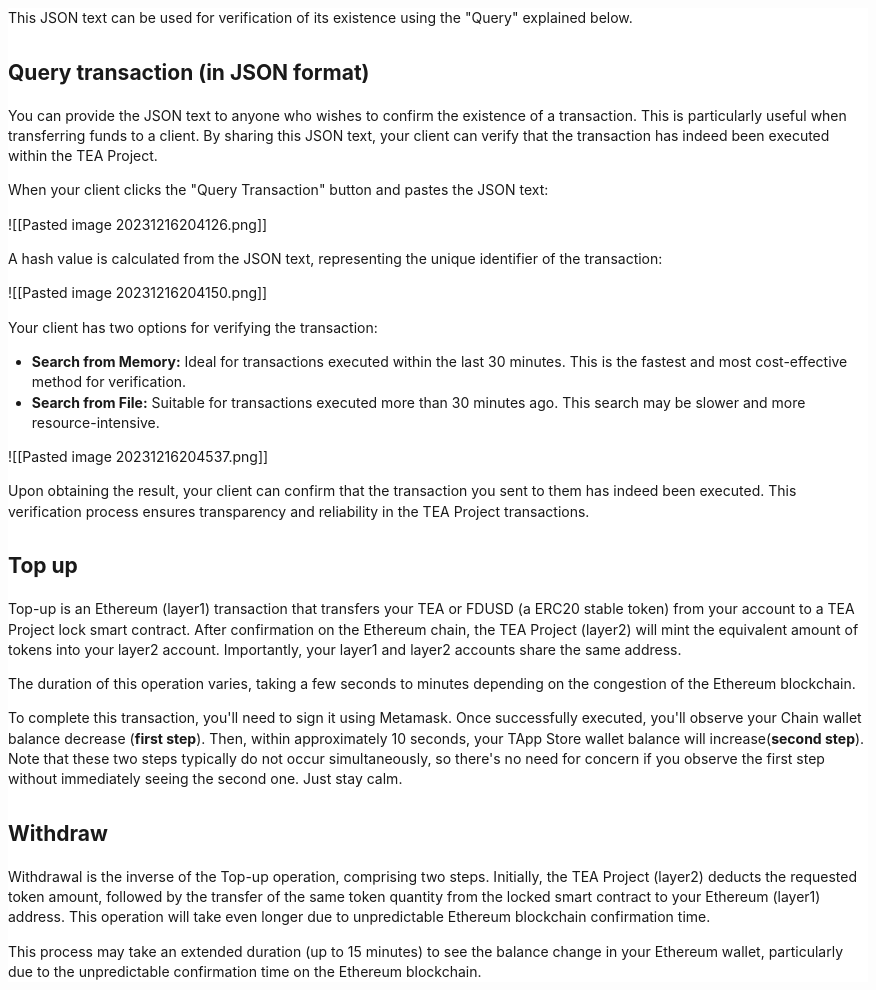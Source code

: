 This JSON text can be used for verification of its existence using the "Query" explained below.

## Query transaction (in JSON format)

You can provide the JSON text to anyone who wishes to confirm the existence of a transaction. This is particularly useful when transferring funds to a client. By sharing this JSON text, your client can verify that the transaction has indeed been executed within the TEA Project.

When your client clicks the "Query Transaction" button and pastes the JSON text:

![[Pasted image 20231216204126.png]]

A hash value is calculated from the JSON text, representing the unique identifier of the transaction:

![[Pasted image 20231216204150.png]]

Your client has two options for verifying the transaction:
- **Search from Memory:** Ideal for transactions executed within the last 30 minutes. This is the fastest and most cost-effective method for verification.
- **Search from File:** Suitable for transactions executed more than 30 minutes ago. This search may be slower and more resource-intensive.

![[Pasted image 20231216204537.png]]

Upon obtaining the result, your client can confirm that the transaction you sent to them has indeed been executed. This verification process ensures transparency and reliability in the TEA Project transactions.

## Top up

Top-up is an Ethereum (layer1) transaction that transfers your TEA or FDUSD (a ERC20 stable token) from your account to a TEA Project lock smart contract. After confirmation on the Ethereum chain, the TEA Project (layer2) will mint the equivalent amount of tokens into your layer2 account. Importantly, your layer1 and layer2 accounts share the same address.

The duration of this operation varies, taking a few seconds to minutes depending on the congestion of the Ethereum blockchain.

To complete this transaction, you'll need to sign it using Metamask. Once successfully executed, you'll observe your Chain wallet balance decrease (**first step**). Then, within approximately 10 seconds, your TApp Store wallet balance will increase(**second step**). Note that these two steps typically do not occur simultaneously, so there's no need for concern if you observe the first step without immediately seeing the second one. Just stay calm.


## Withdraw

Withdrawal is the inverse of the Top-up operation, comprising two steps. Initially, the TEA Project (layer2) deducts the requested token amount, followed by the transfer of the same token quantity from the locked smart contract to your Ethereum (layer1) address.
This operation will take even longer due to unpredictable Ethereum blockchain confirmation time. 

This process may take an extended duration (up to 15 minutes) to see the balance change in your Ethereum wallet, particularly due to the unpredictable confirmation time on the Ethereum blockchain.
